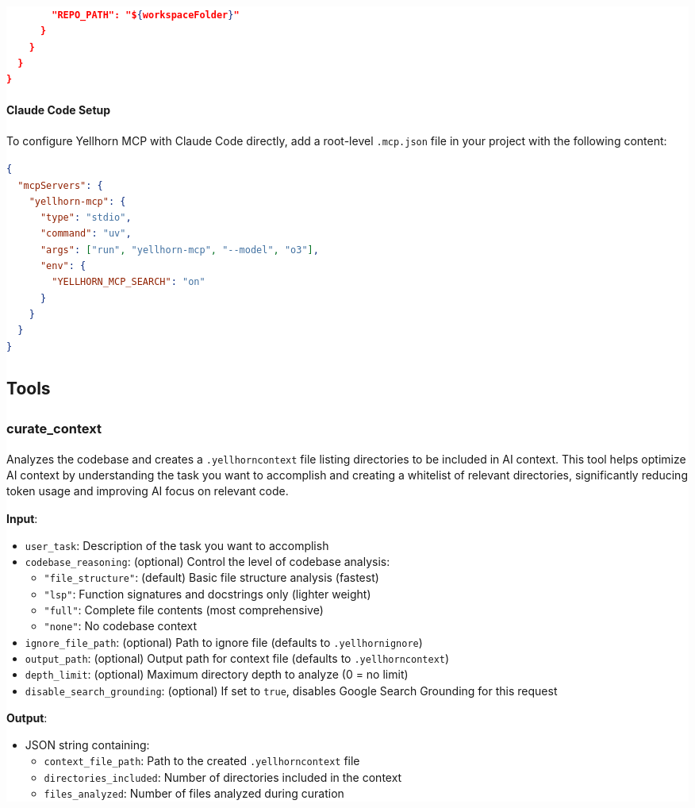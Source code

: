 ```json
        "REPO_PATH": "${workspaceFolder}"
      }
    }
  }
}
```

#### Claude Code Setup

To configure Yellhorn MCP with Claude Code directly, add a root-level `.mcp.json` file in your project with the following content:

```json
{
  "mcpServers": {
    "yellhorn-mcp": {
      "type": "stdio",
      "command": "uv",
      "args": ["run", "yellhorn-mcp", "--model", "o3"],
      "env": {
        "YELLHORN_MCP_SEARCH": "on"
      }
    }
  }
}
```

## Tools

### curate_context

Analyzes the codebase and creates a `.yellhorncontext` file listing directories to be included in AI context. This tool helps optimize AI context by understanding the task you want to accomplish and creating a whitelist of relevant directories, significantly reducing token usage and improving AI focus on relevant code.

**Input**:

- `user_task`: Description of the task you want to accomplish
- `codebase_reasoning`: (optional) Control the level of codebase analysis:
  - `"file_structure"`: (default) Basic file structure analysis (fastest)
  - `"lsp"`: Function signatures and docstrings only (lighter weight)
  - `"full"`: Complete file contents (most comprehensive)
  - `"none"`: No codebase context
- `ignore_file_path`: (optional) Path to ignore file (defaults to `.yellhornignore`)
- `output_path`: (optional) Output path for context file (defaults to `.yellhorncontext`)
- `depth_limit`: (optional) Maximum directory depth to analyze (0 = no limit)
- `disable_search_grounding`: (optional) If set to `true`, disables Google Search Grounding for this request

**Output**:

- JSON string containing:
  - `context_file_path`: Path to the created `.yellhorncontext` file
  - `directories_included`: Number of directories included in the context
  - `files_analyzed`: Number of files analyzed during curation
